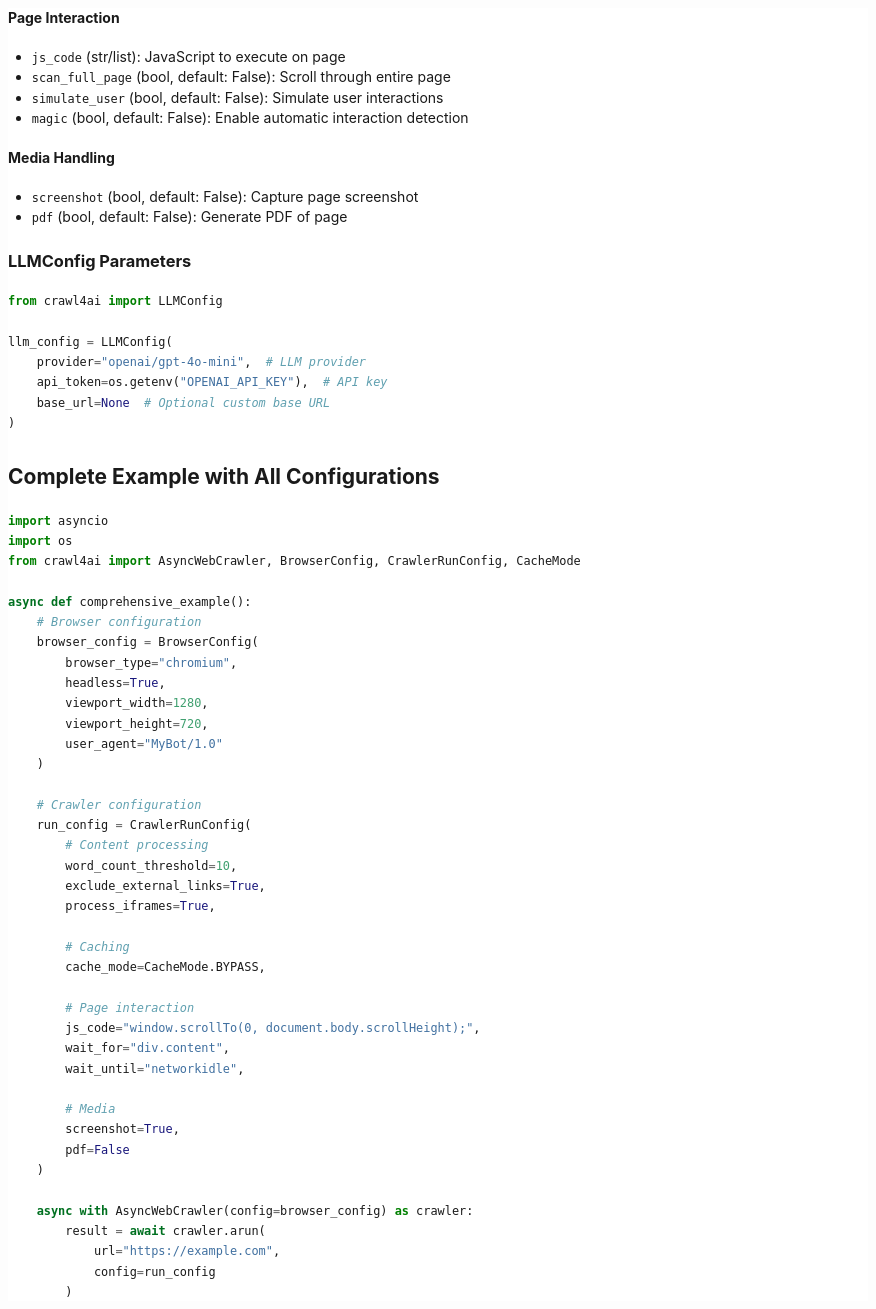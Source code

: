 #### Page Interaction
- `js_code` (str/list): JavaScript to execute on page
- `scan_full_page` (bool, default: False): Scroll through entire page
- `simulate_user` (bool, default: False): Simulate user interactions
- `magic` (bool, default: False): Enable automatic interaction detection

#### Media Handling
- `screenshot` (bool, default: False): Capture page screenshot
- `pdf` (bool, default: False): Generate PDF of page

### LLMConfig Parameters
```python
from crawl4ai import LLMConfig

llm_config = LLMConfig(
    provider="openai/gpt-4o-mini",  # LLM provider
    api_token=os.getenv("OPENAI_API_KEY"),  # API key
    base_url=None  # Optional custom base URL
)
```

## Complete Example with All Configurations

```python
import asyncio
import os
from crawl4ai import AsyncWebCrawler, BrowserConfig, CrawlerRunConfig, CacheMode

async def comprehensive_example():
    # Browser configuration
    browser_config = BrowserConfig(
        browser_type="chromium",
        headless=True,
        viewport_width=1280,
        viewport_height=720,
        user_agent="MyBot/1.0"
    )
    
    # Crawler configuration
    run_config = CrawlerRunConfig(
        # Content processing
        word_count_threshold=10,
        exclude_external_links=True,
        process_iframes=True,
        
        # Caching
        cache_mode=CacheMode.BYPASS,
        
        # Page interaction
        js_code="window.scrollTo(0, document.body.scrollHeight);",
        wait_for="div.content",
        wait_until="networkidle",
        
        # Media
        screenshot=True,
        pdf=False
    )
    
    async with AsyncWebCrawler(config=browser_config) as crawler:
        result = await crawler.arun(
            url="https://example.com",
            config=run_config
        )
```